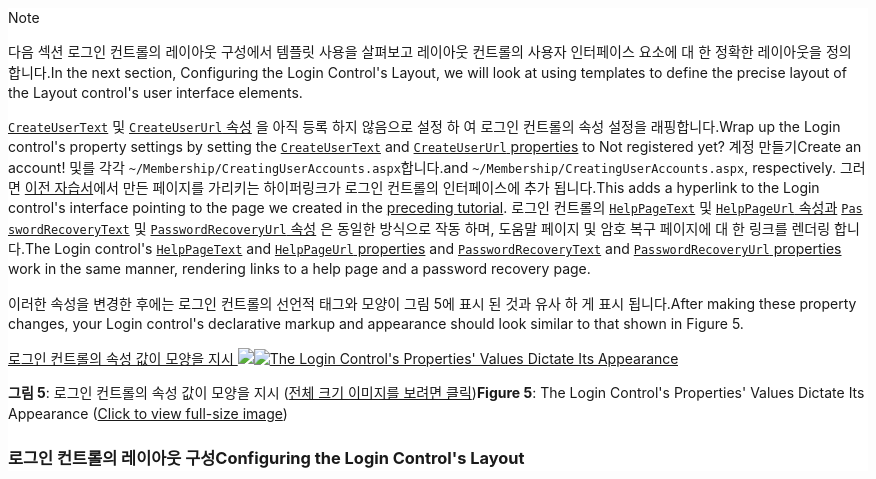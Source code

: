 > [!NOTE]
> <span data-ttu-id="e1686-219">다음 섹션 로그인 컨트롤의 레이아웃 구성에서 템플릿 사용을 살펴보고 레이아웃 컨트롤의 사용자 인터페이스 요소에 대 한 정확한 레이아웃을 정의 합니다.</span><span class="sxs-lookup"><span data-stu-id="e1686-219">In the next section, Configuring the Login Control's Layout, we will look at using templates to define the precise layout of the Layout control's user interface elements.</span></span>

<span data-ttu-id="e1686-220">[`CreateUserText`](https://msdn.microsoft.com/library/system.web.ui.webcontrols.login.createusertext.aspx) 및 [`CreateUserUrl` 속성](https://msdn.microsoft.com/library/system.web.ui.webcontrols.login.createuserurl.aspx) 을 아직 등록 하지 않음으로 설정 하 여 로그인 컨트롤의 속성 설정을 래핑합니다.</span><span class="sxs-lookup"><span data-stu-id="e1686-220">Wrap up the Login control's property settings by setting the [`CreateUserText`](https://msdn.microsoft.com/library/system.web.ui.webcontrols.login.createusertext.aspx) and [`CreateUserUrl` properties](https://msdn.microsoft.com/library/system.web.ui.webcontrols.login.createuserurl.aspx) to Not registered yet?</span></span> <span data-ttu-id="e1686-221">계정 만들기</span><span class="sxs-lookup"><span data-stu-id="e1686-221">Create an account!</span></span> <span data-ttu-id="e1686-222">및를 각각 `~/Membership/CreatingUserAccounts.aspx`합니다.</span><span class="sxs-lookup"><span data-stu-id="e1686-222">and `~/Membership/CreatingUserAccounts.aspx`, respectively.</span></span> <span data-ttu-id="e1686-223">그러면 <a id="Tutorial05"> </a> [이전 자습서](creating-user-accounts-vb.md)에서 만든 페이지를 가리키는 하이퍼링크가 로그인 컨트롤의 인터페이스에 추가 됩니다.</span><span class="sxs-lookup"><span data-stu-id="e1686-223">This adds a hyperlink to the Login control's interface pointing to the page we created in the <a id="Tutorial05"></a>[preceding tutorial](creating-user-accounts-vb.md).</span></span> <span data-ttu-id="e1686-224">로그인 컨트롤의 [`HelpPageText`](https://msdn.microsoft.com/library/system.web.ui.webcontrols.login.helppagetext.aspx) 및 [`HelpPageUrl` 속성과](https://msdn.microsoft.com/library/system.web.ui.webcontrols.login.helppageurl.aspx) [`PasswordRecoveryText`](https://msdn.microsoft.com/library/system.web.ui.webcontrols.login.passwordrecoverytext.aspx) 및 [`PasswordRecoveryUrl` 속성](https://msdn.microsoft.com/library/system.web.ui.webcontrols.login.passwordrecoveryurl.aspx) 은 동일한 방식으로 작동 하며, 도움말 페이지 및 암호 복구 페이지에 대 한 링크를 렌더링 합니다.</span><span class="sxs-lookup"><span data-stu-id="e1686-224">The Login control's [`HelpPageText`](https://msdn.microsoft.com/library/system.web.ui.webcontrols.login.helppagetext.aspx) and [`HelpPageUrl` properties](https://msdn.microsoft.com/library/system.web.ui.webcontrols.login.helppageurl.aspx) and [`PasswordRecoveryText`](https://msdn.microsoft.com/library/system.web.ui.webcontrols.login.passwordrecoverytext.aspx) and [`PasswordRecoveryUrl` properties](https://msdn.microsoft.com/library/system.web.ui.webcontrols.login.passwordrecoveryurl.aspx) work in the same manner, rendering links to a help page and a password recovery page.</span></span>

<span data-ttu-id="e1686-225">이러한 속성을 변경한 후에는 로그인 컨트롤의 선언적 태그와 모양이 그림 5에 표시 된 것과 유사 하 게 표시 됩니다.</span><span class="sxs-lookup"><span data-stu-id="e1686-225">After making these property changes, your Login control's declarative markup and appearance should look similar to that shown in Figure 5.</span></span>

<span data-ttu-id="e1686-226">[로그인 컨트롤의 속성 값이 모양을 지시 ![](validating-user-credentials-against-the-membership-user-store-vb/_static/image14.png)](validating-user-credentials-against-the-membership-user-store-vb/_static/image13.png)</span><span class="sxs-lookup"><span data-stu-id="e1686-226">[![The Login Control's Properties' Values Dictate Its Appearance](validating-user-credentials-against-the-membership-user-store-vb/_static/image14.png)](validating-user-credentials-against-the-membership-user-store-vb/_static/image13.png)</span></span>

<span data-ttu-id="e1686-227">**그림 5**: 로그인 컨트롤의 속성 값이 모양을 지시 ([전체 크기 이미지를 보려면 클릭](validating-user-credentials-against-the-membership-user-store-vb/_static/image15.png))</span><span class="sxs-lookup"><span data-stu-id="e1686-227">**Figure 5**: The Login Control's Properties' Values Dictate Its Appearance  ([Click to view full-size image](validating-user-credentials-against-the-membership-user-store-vb/_static/image15.png))</span></span>

### <a name="configuring-the-login-controls-layout"></a><span data-ttu-id="e1686-228">로그인 컨트롤의 레이아웃 구성</span><span class="sxs-lookup"><span data-stu-id="e1686-228">Configuring the Login Control's Layout</span></span>
